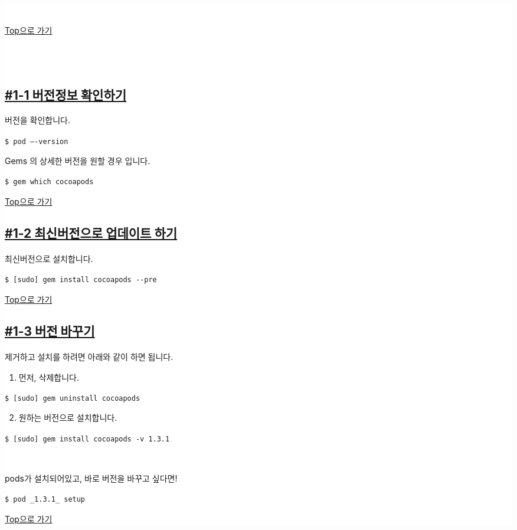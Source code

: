 <br />

[Top으로 가기](https://github.com/ClintJang/cocoapods-tips/blob/master/README.md#목차)

<br />
<br />

## [#1-1 버전정보 확인하기](https://github.com/ClintJang/cocoapods-tips/blob/master/README.md#1-1-버전정보-확인하기)


버전을 확인합니다.

```
$ pod —-version
```

Gems 의 상세한 버전을 원할 경우 입니다.
```
$ gem which cocoapods
```

[Top으로 가기](https://github.com/ClintJang/cocoapods-tips/blob/master/README.md#목차)

## [#1-2 최신버전으로 업데이트 하기](https://github.com/ClintJang/cocoapods-tips/blob/master/README.md#1-2-최신버전으로-업데이트-하기)


최신버전으로 설치합니다.

```
$ [sudo] gem install cocoapods --pre
```
[Top으로 가기](https://github.com/ClintJang/cocoapods-tips/blob/master/README.md#목차)

## [#1-3 버전 바꾸기](https://github.com/ClintJang/cocoapods-tips/blob/master/README.md#1-3-버전-바꾸기)

제거하고 설치를 하려면 아래와 같이 하면 됩니다.
1. 먼저, 삭제합니다.

```
$ [sudo] gem uninstall cocoapods
```

2. 원하는 버전으로 설치합니다.

```
$ [sudo] gem install cocoapods -v 1.3.1
```

<br />

pods가 설치되어있고, 바로 버전을 바꾸고 싶다면!
```
$ pod _1.3.1_ setup
```

[Top으로 가기](https://github.com/ClintJang/cocoapods-tips/blob/master/README.md#목차)
